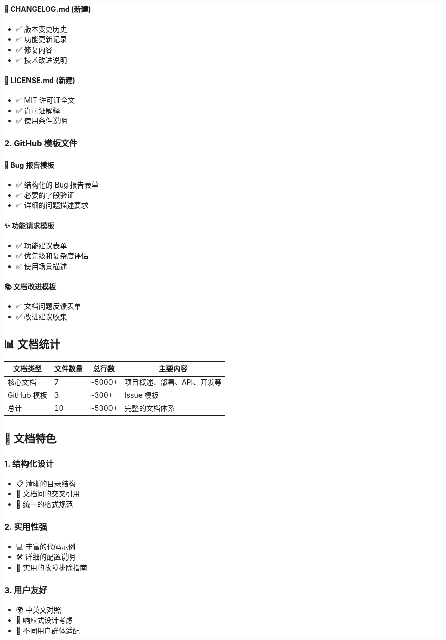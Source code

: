 #### 📝 CHANGELOG.md (新建)
- ✅ 版本变更历史
- ✅ 功能更新记录
- ✅ 修复内容
- ✅ 技术改进说明

#### 📄 LICENSE.md (新建)
- ✅ MIT 许可证全文
- ✅ 许可证解释
- ✅ 使用条件说明

### 2. GitHub 模板文件

#### 🐛 Bug 报告模板
- ✅ 结构化的 Bug 报告表单
- ✅ 必要的字段验证
- ✅ 详细的问题描述要求

#### ✨ 功能请求模板
- ✅ 功能建议表单
- ✅ 优先级和复杂度评估
- ✅ 使用场景描述

#### 📚 文档改进模板
- ✅ 文档问题反馈表单
- ✅ 改进建议收集

## 📊 文档统计

| 文档类型    | 文件数量 | 总行数 | 主要内容                    |
| ----------- | -------- | ------ | --------------------------- |
| 核心文档    | 7        | ~5000+ | 项目概述、部署、API、开发等 |
| GitHub 模板 | 3        | ~300+  | Issue 模板                  |
| 总计        | 10       | ~5300+ | 完整的文档体系              |

## 🎨 文档特色

### 1. 结构化设计
- 📋 清晰的目录结构
- 🔗 文档间的交叉引用
- 📖 统一的格式规范

### 2. 实用性强
- 💻 丰富的代码示例
- 🛠️ 详细的配置说明
- 🔧 实用的故障排除指南

### 3. 用户友好
- 🌍 中英文对照
- 📱 响应式设计考虑
- 🎯 不同用户群体适配
